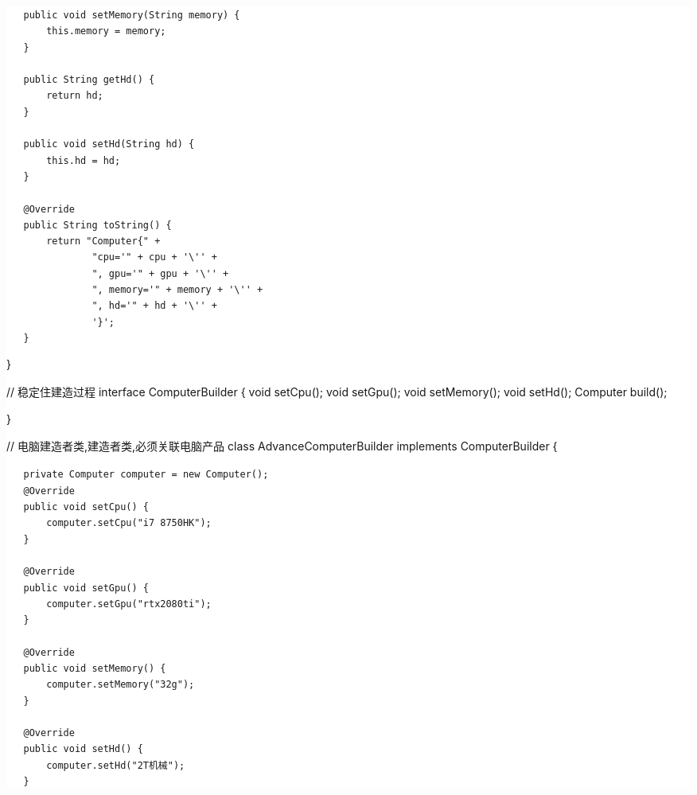        public void setMemory(String memory) {
           this.memory = memory;
       }
   
       public String getHd() {
           return hd;
       }
   
       public void setHd(String hd) {
           this.hd = hd;
       }
   
       @Override
       public String toString() {
           return "Computer{" +
                   "cpu='" + cpu + '\'' +
                   ", gpu='" + gpu + '\'' +
                   ", memory='" + memory + '\'' +
                   ", hd='" + hd + '\'' +
                   '}';
       }
   }
   
   // 稳定住建造过程
   interface ComputerBuilder {
       void setCpu();
       void setGpu();
       void setMemory();
       void setHd();
       Computer build();
   
   }
   
   // 电脑建造者类,建造者类,必须关联电脑产品
   class AdvanceComputerBuilder implements ComputerBuilder {
   
       private Computer computer = new Computer();
       @Override
       public void setCpu() {
           computer.setCpu("i7 8750HK");
       }
   
       @Override
       public void setGpu() {
           computer.setGpu("rtx2080ti");
       }
   
       @Override
       public void setMemory() {
           computer.setMemory("32g");
       }
   
       @Override
       public void setHd() {
           computer.setHd("2T机械");
       }
   